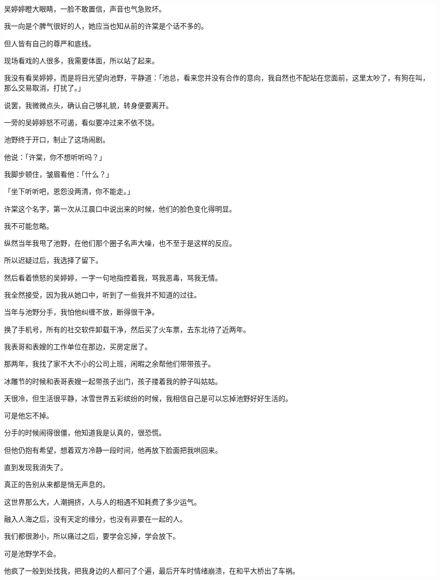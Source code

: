 吴婷婷瞪大眼睛，一脸不敢置信，声音也气急败坏。

我一向是个脾气很好的人，她应当也知从前的许棠是个话不多的。

但人皆有自己的尊严和底线。

现场看戏的人很多，我需要体面，所以站了起来。

我没有看吴婷婷，而是将目光望向池野，平静道：「池总，看来您并没有合作的意向，我自然也不配站在您面前，这里太吵了，有狗在叫，那么交易取消，打扰了。」

说罢，我微微点头，确认自己够礼貌，转身便要离开。

一旁的吴婷婷怒不可遏，看似要冲过来不依不饶。

池野终于开口，制止了这场闹剧。

他说：「许棠，你不想听听吗？」

我脚步顿住，皱眉看他：「什么？」

「坐下听听吧，恩怨没两清，你不能走。」

许棠这个名字，第一次从江晨口中说出来的时候，他们的脸色变化得明显。

我不可能忽略。

纵然当年我甩了池野，在他们那个圈子名声大噪，也不至于是这样的反应。

所以迟疑过后，我选择了留下。

然后看着愤怒的吴婷婷，一字一句地指控着我，骂我恶毒，骂我无情。

我全然接受，因为我从她口中，听到了一些我并不知道的过往。

当年与池野分手，我怕他纠缠不放，断得很干净。

换了手机号，所有的社交软件卸载干净，然后买了火车票，去东北待了近两年。

我表哥和表嫂的工作单位在那边，买房定居了。

那两年，我找了家不大不小的公司上班，闲暇之余帮他们带带孩子。

冰雕节的时候和表哥表嫂一起带孩子出门，孩子搂着我的脖子叫姑姑。

天很冷，但生活很平静，冰雪世界五彩缤纷的时候，我相信自己是可以忘掉池野好好生活的。

可是他忘不掉。

分手的时候闹得很僵，他知道我是认真的，很恐慌。

但他仍抱有希望，想着双方冷静一段时间，他再放下脸面把我哄回来。

直到发现我消失了。

真正的告别从来都是悄无声息的。

这世界那么大，人潮拥挤，人与人的相遇不知耗费了多少运气。

融入人海之后，没有天定的缘分，也没有非要在一起的人。

我们都很渺小，所以痛过之后，要学会忘掉，学会放下。

可是池野学不会。

他疯了一般到处找我，把我身边的人都问了个遍，最后开车时情绪崩溃，在和平大桥出了车祸。
